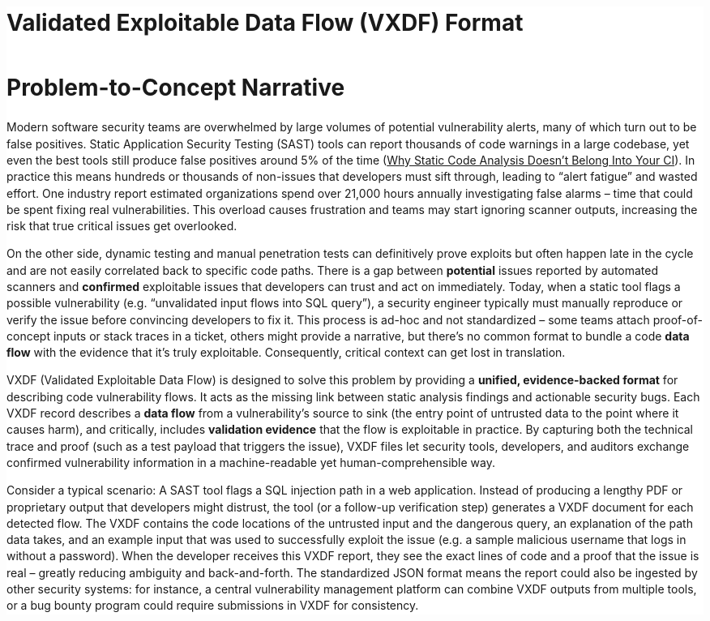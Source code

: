 # **Validated Exploitable Data Flow (VXDF) Format** 

# **Problem-to-Concept Narrative**

Modern software security teams are overwhelmed by large volumes of potential vulnerability alerts, many of which turn out to be false positives. Static Application Security Testing (SAST) tools can report thousands of code warnings in a large codebase, yet even the best tools still produce false positives around 5% of the time ([Why Static Code Analysis Doesn’t Belong Into Your CI](https://www.code-intelligence.com/blog/why-static-code-analysis-doesnt-belong-into-your-ci#:~:text=The%20fundamental%20disadvantage%20of%20static,million%20LoC%20is%20approximately%2020%2C000)). In practice this means hundreds or thousands of non-issues that developers must sift through, leading to “alert fatigue” and wasted effort. One industry report estimated organizations spend over 21,000 hours annually investigating false alarms – time that could be spent fixing real vulnerabilities. This overload causes frustration and teams may start ignoring scanner outputs, increasing the risk that true critical issues get overlooked.

On the other side, dynamic testing and manual penetration tests can definitively prove exploits but often happen late in the cycle and are not easily correlated back to specific code paths. There is a gap between **potential** issues reported by automated scanners and **confirmed** exploitable issues that developers can trust and act on immediately. Today, when a static tool flags a possible vulnerability (e.g. “unvalidated input flows into SQL query”), a security engineer typically must manually reproduce or verify the issue before convincing developers to fix it. This process is ad-hoc and not standardized – some teams attach proof-of-concept inputs or stack traces in a ticket, others might provide a narrative, but there’s no common format to bundle a code **data flow** with the evidence that it’s truly exploitable. Consequently, critical context can get lost in translation.

VXDF (Validated Exploitable Data Flow) is designed to solve this problem by providing a **unified, evidence-backed format** for describing code vulnerability flows. It acts as the missing link between static analysis findings and actionable security bugs. Each VXDF record describes a **data flow** from a vulnerability’s source to sink (the entry point of untrusted data to the point where it causes harm), and critically, includes **validation evidence** that the flow is exploitable in practice. By capturing both the technical trace and proof (such as a test payload that triggers the issue), VXDF files let security tools, developers, and auditors exchange confirmed vulnerability information in a machine-readable yet human-comprehensible way.

Consider a typical scenario: A SAST tool flags a SQL injection path in a web application. Instead of producing a lengthy PDF or proprietary output that developers might distrust, the tool (or a follow-up verification step) generates a VXDF document for each detected flow. The VXDF contains the code locations of the untrusted input and the dangerous query, an explanation of the path data takes, and an example input that was used to successfully exploit the issue (e.g. a sample malicious username that logs in without a password). When the developer receives this VXDF report, they see the exact lines of code and a proof that the issue is real – greatly reducing ambiguity and back-and-forth. The standardized JSON format means the report could also be ingested by other security systems: for instance, a central vulnerability management platform can combine VXDF outputs from multiple tools, or a bug bounty program could require submissions in VXDF for consistency.
